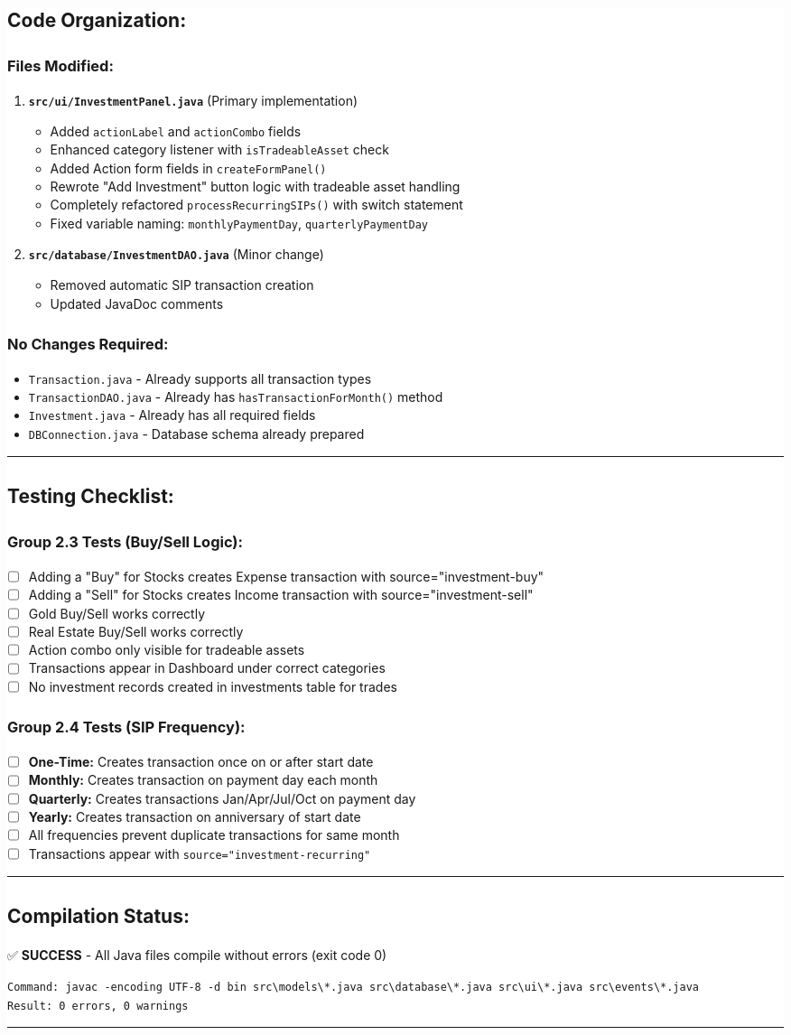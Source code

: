 ## Code Organization:

### Files Modified:
1. **`src/ui/InvestmentPanel.java`** (Primary implementation)
   - Added `actionLabel` and `actionCombo` fields
   - Enhanced category listener with `isTradeableAsset` check
   - Added Action form fields in `createFormPanel()`
   - Rewrote "Add Investment" button logic with tradeable asset handling
   - Completely refactored `processRecurringSIPs()` with switch statement
   - Fixed variable naming: `monthlyPaymentDay`, `quarterlyPaymentDay`

2. **`src/database/InvestmentDAO.java`** (Minor change)
   - Removed automatic SIP transaction creation
   - Updated JavaDoc comments

### No Changes Required:
- `Transaction.java` - Already supports all transaction types
- `TransactionDAO.java` - Already has `hasTransactionForMonth()` method
- `Investment.java` - Already has all required fields
- `DBConnection.java` - Database schema already prepared

---

## Testing Checklist:

### Group 2.3 Tests (Buy/Sell Logic):
- [ ] Adding a "Buy" for Stocks creates Expense transaction with source="investment-buy"
- [ ] Adding a "Sell" for Stocks creates Income transaction with source="investment-sell"
- [ ] Gold Buy/Sell works correctly
- [ ] Real Estate Buy/Sell works correctly
- [ ] Action combo only visible for tradeable assets
- [ ] Transactions appear in Dashboard under correct categories
- [ ] No investment records created in investments table for trades

### Group 2.4 Tests (SIP Frequency):
- [ ] **One-Time:** Creates transaction once on or after start date
- [ ] **Monthly:** Creates transaction on payment day each month
- [ ] **Quarterly:** Creates transactions Jan/Apr/Jul/Oct on payment day
- [ ] **Yearly:** Creates transaction on anniversary of start date
- [ ] All frequencies prevent duplicate transactions for same month
- [ ] Transactions appear with `source="investment-recurring"`

---

## Compilation Status:
✅ **SUCCESS** - All Java files compile without errors (exit code 0)

```
Command: javac -encoding UTF-8 -d bin src\models\*.java src\database\*.java src\ui\*.java src\events\*.java
Result: 0 errors, 0 warnings
```

---